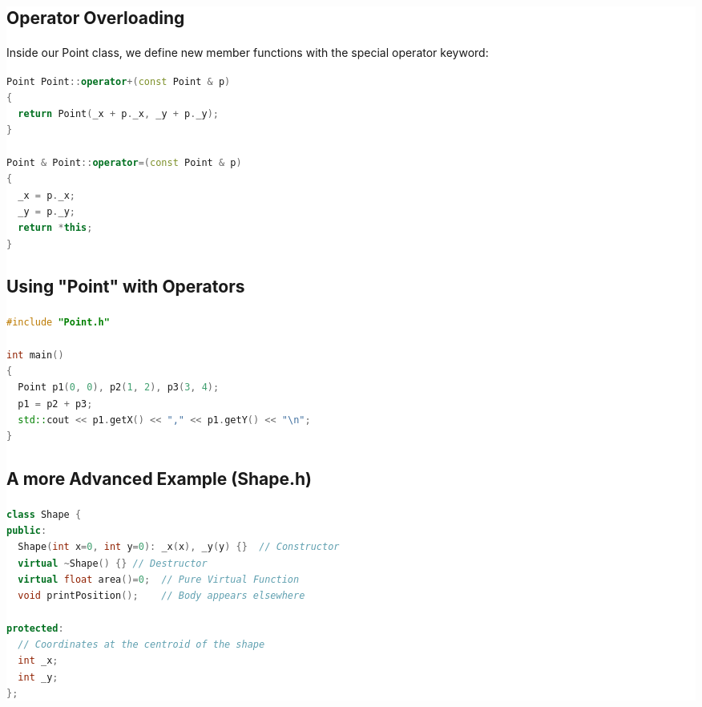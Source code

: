 [](---)

## Operator Overloading

Inside our Point class, we define new member functions with the special operator keyword:

```cpp
Point Point::operator+(const Point & p)
{
  return Point(_x + p._x, _y + p._y);
}

Point & Point::operator=(const Point & p)
{
  _x = p._x;
  _y = p._y;
  return *this;
}
```

[](---)

## Using "Point" with Operators

```cpp
#include "Point.h"

int main()
{
  Point p1(0, 0), p2(1, 2), p3(3, 4);
  p1 = p2 + p3;
  std::cout << p1.getX() << "," << p1.getY() << "\n";
}
```

[](---)

## A more Advanced Example (Shape.h)

```cpp
class Shape {
public:
  Shape(int x=0, int y=0): _x(x), _y(y) {}  // Constructor
  virtual ~Shape() {} // Destructor
  virtual float area()=0;  // Pure Virtual Function
  void printPosition();    // Body appears elsewhere

protected:
  // Coordinates at the centroid of the shape
  int _x;
  int _y;
};
```
